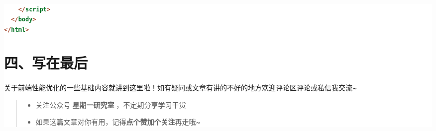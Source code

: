 ```html
    </script>
  </body>
</html>
```

# 四、写在最后

关于前端性能优化的一些基础内容就讲到这里啦！如有疑问或文章有讲的不好的地方欢迎评论区评论或私信我交流~

> - 关注公众号 **星期一研究室** ，不定期分享学习干货
>
> - 如果这篇文章对你有用，记得**点个赞加个关注**再走哦~
